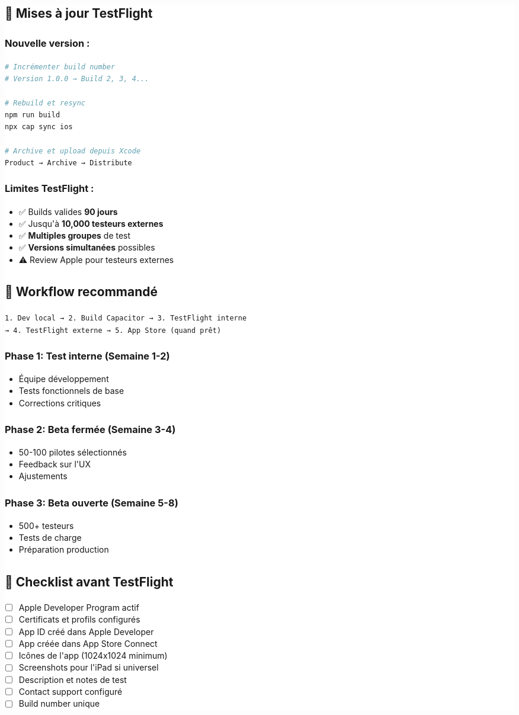## 🔄 Mises à jour TestFlight

### Nouvelle version :
```bash
# Incrémenter build number
# Version 1.0.0 → Build 2, 3, 4...

# Rebuild et resync
npm run build
npx cap sync ios

# Archive et upload depuis Xcode
Product → Archive → Distribute
```

### Limites TestFlight :
- ✅ Builds valides **90 jours**
- ✅ Jusqu'à **10,000 testeurs externes**
- ✅ **Multiples groupes** de test
- ✅ **Versions simultanées** possibles
- ⚠️ Review Apple pour testeurs externes

## 🎯 Workflow recommandé

```mermaid
1. Dev local → 2. Build Capacitor → 3. TestFlight interne
→ 4. TestFlight externe → 5. App Store (quand prêt)
```

### Phase 1: Test interne (Semaine 1-2)
- Équipe développement
- Tests fonctionnels de base
- Corrections critiques

### Phase 2: Beta fermée (Semaine 3-4)
- 50-100 pilotes sélectionnés
- Feedback sur l'UX
- Ajustements

### Phase 3: Beta ouverte (Semaine 5-8)
- 500+ testeurs
- Tests de charge
- Préparation production

## 📝 Checklist avant TestFlight

- [ ] Apple Developer Program actif
- [ ] Certificats et profils configurés
- [ ] App ID créé dans Apple Developer
- [ ] App créée dans App Store Connect
- [ ] Icônes de l'app (1024x1024 minimum)
- [ ] Screenshots pour l'iPad si universel
- [ ] Description et notes de test
- [ ] Contact support configuré
- [ ] Build number unique

